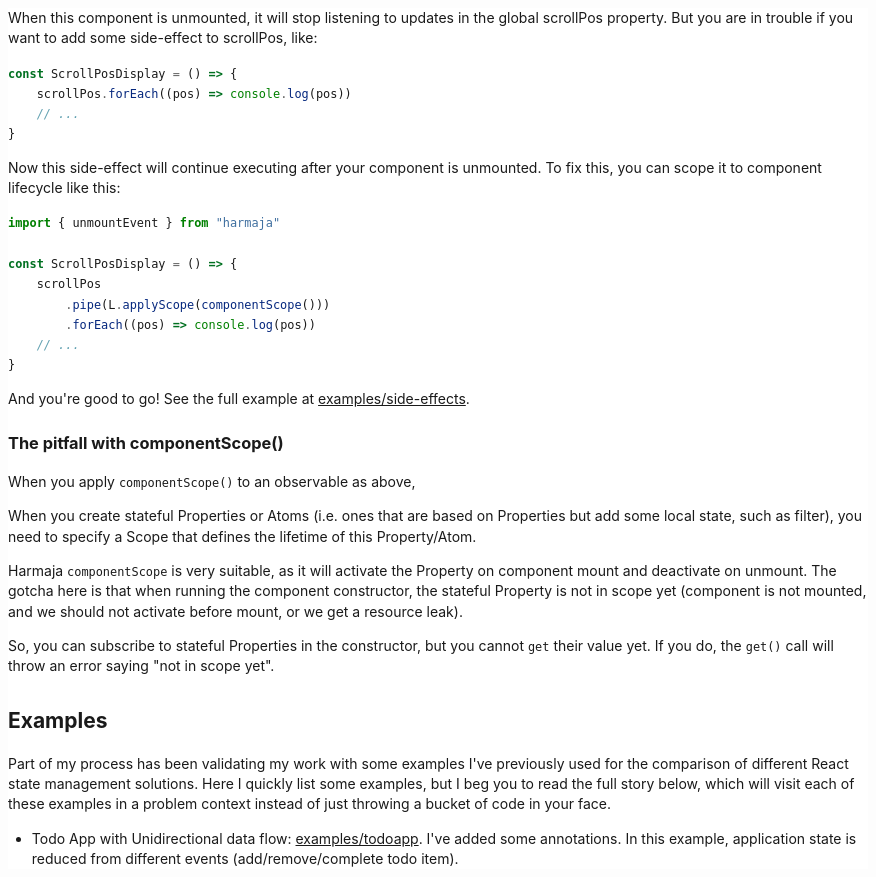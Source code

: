 When this component is unmounted, it will stop listening to updates in the global scrollPos property. But you are in trouble if you want
to add some side-effect to scrollPos, like:

```typescript
const ScrollPosDisplay = () => {
    scrollPos.forEach((pos) => console.log(pos))
    // ...
}
```

Now this side-effect will continue executing after your component is unmounted. To fix this, you can scope it to component lifecycle like this:

```typescript
import { unmountEvent } from "harmaja"

const ScrollPosDisplay = () => {
    scrollPos
        .pipe(L.applyScope(componentScope()))
        .forEach((pos) => console.log(pos))
    // ...
}
```

And you're good to go! See the full example at [examples/side-effects](examples/side-effects/index.tsx).

### The pitfall with componentScope()

When you apply `componentScope()` to an observable as above,

When you create stateful Properties or Atoms (i.e. ones that are based on Properties but add some local state, such as filter),
you need to specify a Scope that defines the lifetime of this Property/Atom.

Harmaja `componentScope` is very suitable, as it will activate the Property on component mount and deactivate on unmount.
The gotcha here is that when running the component constructor, the stateful Property is not in scope yet
(component is not mounted, and we should not activate before mount, or we get a resource leak).

So, you can subscribe to stateful Properties in the constructor, but you cannot `get` their value yet.
If you do, the `get()` call will throw an error saying "not in scope yet".

## Examples

Part of my process has been validating my work with some examples I've previously used for the comparison of different React state management solutions. Here I quickly list some examples, but I beg you to read the full story below, which will visit each of these examples in a problem context instead of just throwing a bucket of code in your face.

-   Todo App with Unidirectional data flow: [examples/todoapp](examples/todoapp/index.tsx). I've added some annotations. In this example, application state is reduced from different events (add/remove/complete todo item).
